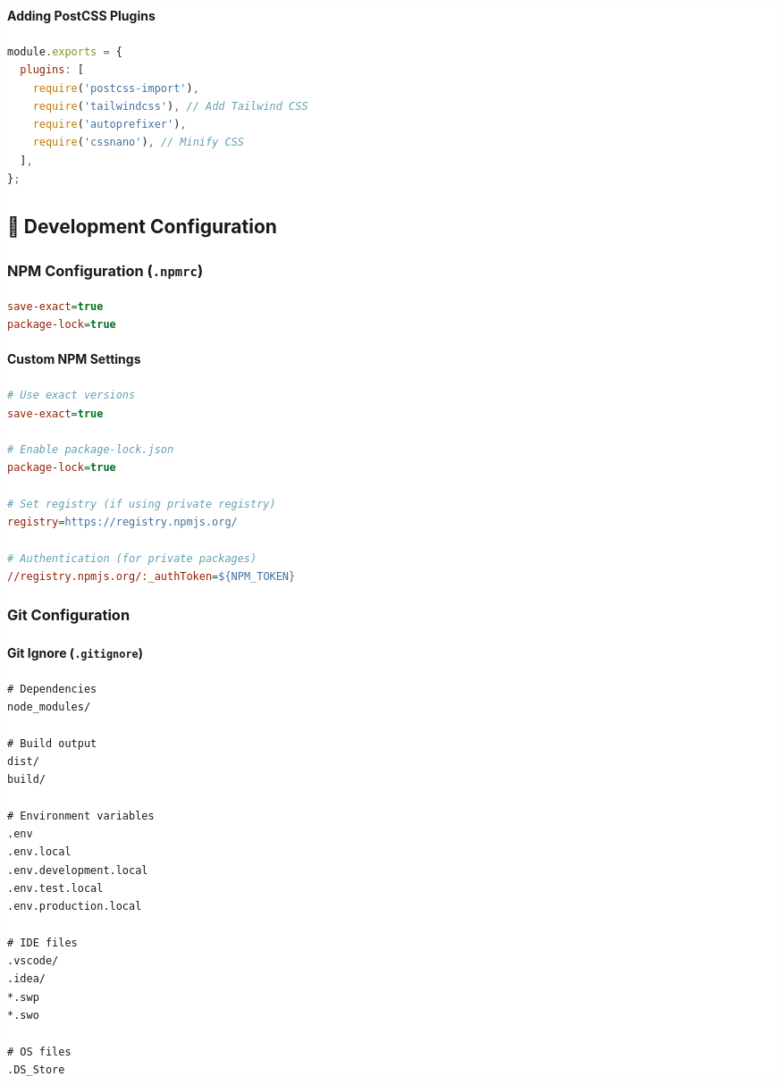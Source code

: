 #### Adding PostCSS Plugins

```javascript
module.exports = {
  plugins: [
    require('postcss-import'),
    require('tailwindcss'), // Add Tailwind CSS
    require('autoprefixer'),
    require('cssnano'), // Minify CSS
  ],
};
```

## 🔧 Development Configuration

### NPM Configuration (`.npmrc`)

```ini
save-exact=true
package-lock=true
```

#### Custom NPM Settings

```ini
# Use exact versions
save-exact=true

# Enable package-lock.json
package-lock=true

# Set registry (if using private registry)
registry=https://registry.npmjs.org/

# Authentication (for private packages)
//registry.npmjs.org/:_authToken=${NPM_TOKEN}
```

### Git Configuration

#### Git Ignore (`.gitignore`)

```gitignore
# Dependencies
node_modules/

# Build output
dist/
build/

# Environment variables
.env
.env.local
.env.development.local
.env.test.local
.env.production.local

# IDE files
.vscode/
.idea/
*.swp
*.swo

# OS files
.DS_Store
```